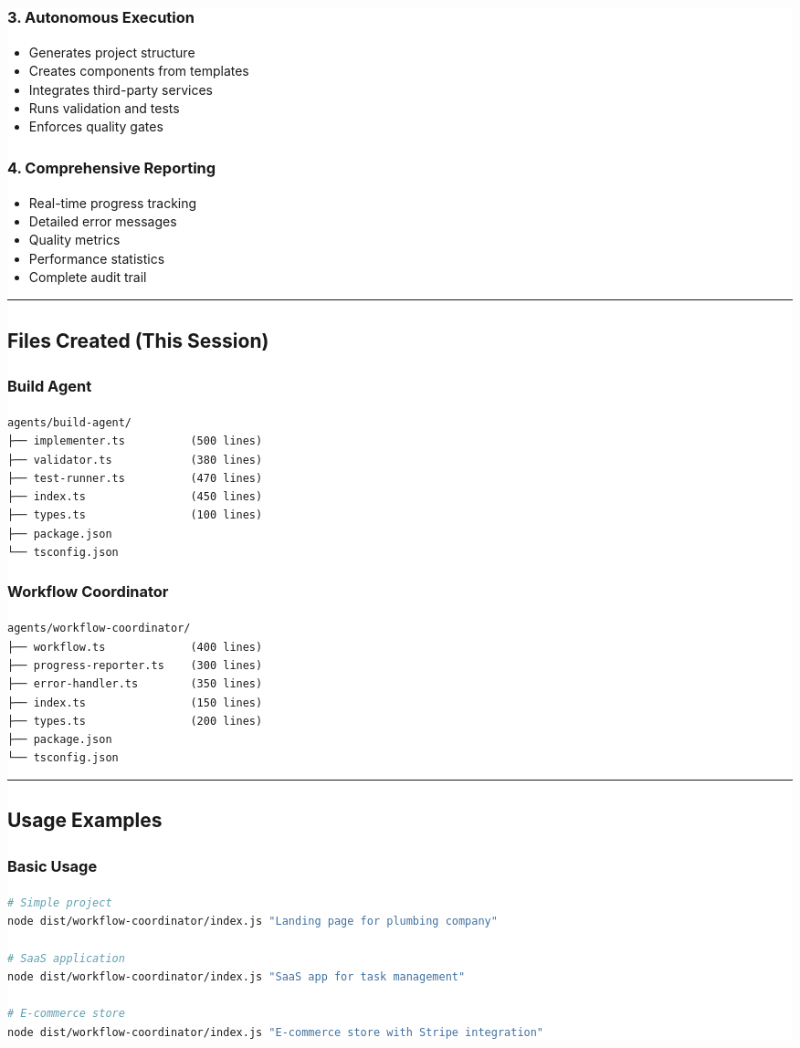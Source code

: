 ### 3. Autonomous Execution
- Generates project structure
- Creates components from templates
- Integrates third-party services
- Runs validation and tests
- Enforces quality gates

### 4. Comprehensive Reporting
- Real-time progress tracking
- Detailed error messages
- Quality metrics
- Performance statistics
- Complete audit trail

---

## Files Created (This Session)

### Build Agent
```
agents/build-agent/
├── implementer.ts          (500 lines)
├── validator.ts            (380 lines)
├── test-runner.ts          (470 lines)
├── index.ts                (450 lines)
├── types.ts                (100 lines)
├── package.json
└── tsconfig.json
```

### Workflow Coordinator
```
agents/workflow-coordinator/
├── workflow.ts             (400 lines)
├── progress-reporter.ts    (300 lines)
├── error-handler.ts        (350 lines)
├── index.ts                (150 lines)
├── types.ts                (200 lines)
├── package.json
└── tsconfig.json
```

---

## Usage Examples

### Basic Usage
```bash
# Simple project
node dist/workflow-coordinator/index.js "Landing page for plumbing company"

# SaaS application
node dist/workflow-coordinator/index.js "SaaS app for task management"

# E-commerce store
node dist/workflow-coordinator/index.js "E-commerce store with Stripe integration"
```
